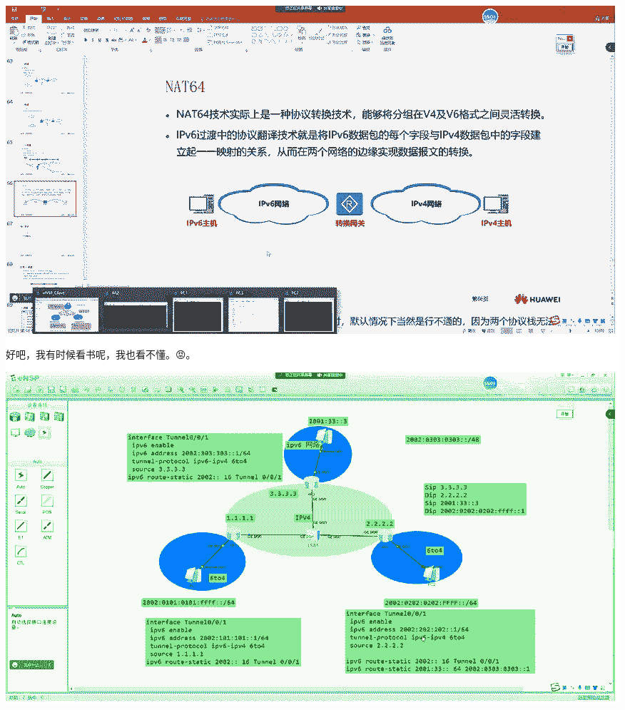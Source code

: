 ![](img/0e5cf168cfd069a39fa57d8f591a02e4_95.png)

好吧，我有时候看书呢，我也看不懂。😡。

![](img/0e5cf168cfd069a39fa57d8f591a02e4_97.png)
